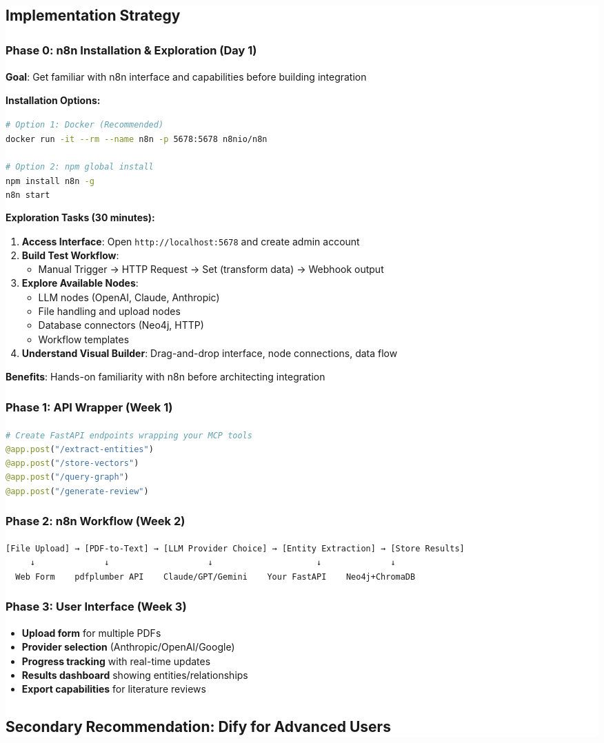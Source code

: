 ## Implementation Strategy

### Phase 0: n8n Installation & Exploration (Day 1)
**Goal**: Get familiar with n8n interface and capabilities before building integration

**Installation Options:**
```bash
# Option 1: Docker (Recommended)
docker run -it --rm --name n8n -p 5678:5678 n8nio/n8n

# Option 2: npm global install
npm install n8n -g
n8n start
```

**Exploration Tasks (30 minutes):**
1. **Access Interface**: Open `http://localhost:5678` and create admin account
2. **Build Test Workflow**: 
   - Manual Trigger → HTTP Request → Set (transform data) → Webhook output
3. **Explore Available Nodes**:
   - LLM nodes (OpenAI, Claude, Anthropic)
   - File handling and upload nodes
   - Database connectors (Neo4j, HTTP)
   - Workflow templates
4. **Understand Visual Builder**: Drag-and-drop interface, node connections, data flow

**Benefits**: Hands-on familiarity with n8n before architecting integration

### Phase 1: API Wrapper (Week 1)
```python
# Create FastAPI endpoints wrapping your MCP tools
@app.post("/extract-entities")
@app.post("/store-vectors") 
@app.post("/query-graph")
@app.post("/generate-review")
```

### Phase 2: n8n Workflow (Week 2)
```
[File Upload] → [PDF-to-Text] → [LLM Provider Choice] → [Entity Extraction] → [Store Results]
     ↓              ↓                    ↓                     ↓              ↓
  Web Form    pdfplumber API    Claude/GPT/Gemini    Your FastAPI    Neo4j+ChromaDB
```

### Phase 3: User Interface (Week 3)
- **Upload form** for multiple PDFs
- **Provider selection** (Anthropic/OpenAI/Google)
- **Progress tracking** with real-time updates
- **Results dashboard** showing entities/relationships
- **Export capabilities** for literature reviews

## Secondary Recommendation: Dify for Advanced Users
